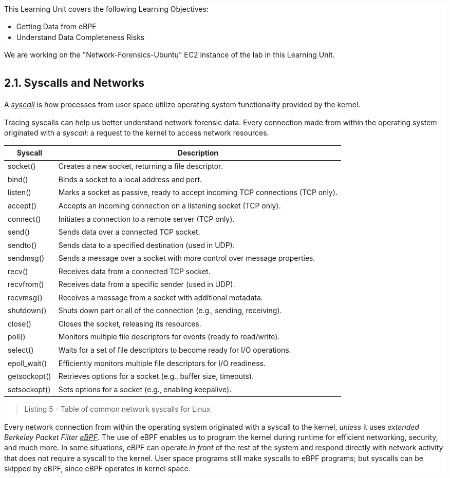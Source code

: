 This Learning Unit covers the following Learning Objectives:

- Getting Data from eBPF
- Understand Data Completeness Risks

We are working on the "Network-Forensics-Ubuntu" EC2 instance of the lab in this Learning Unit.

## 2.1. Syscalls and Networks

A [_syscall_](https://www.man7.org/linux/man-pages/man2/syscall.2.html) is how processes from user space utilize operating system functionality provided by the kernel.

Tracing syscalls can help us better understand network forensic data. Every connection made from within the operating system originated with a _syscall_: a request to the kernel to access network resources.

|Syscall|Description|
|---|---|
|socket()|Creates a new socket, returning a file descriptor.|
|bind()|Binds a socket to a local address and port.|
|listen()|Marks a socket as passive, ready to accept incoming TCP connections (TCP only).|
|accept()|Accepts an incoming connection on a listening socket (TCP only).|
|connect()|Initiates a connection to a remote server (TCP only).|
|send()|Sends data over a connected TCP socket.|
|sendto()|Sends data to a specified destination (used in UDP).|
|sendmsg()|Sends a message over a socket with more control over message properties.|
|recv()|Receives data from a connected TCP socket.|
|recvfrom()|Receives data from a specific sender (used in UDP).|
|recvmsg()|Receives a message from a socket with additional metadata.|
|shutdown()|Shuts down part or all of the connection (e.g., sending, receiving).|
|close()|Closes the socket, releasing its resources.|
|poll()|Monitors multiple file descriptors for events (ready to read/write).|
|select()|Waits for a set of file descriptors to become ready for I/O operations.|
|epoll_wait()|Efficiently monitors multiple file descriptors for I/O readiness.|
|getsockopt()|Retrieves options for a socket (e.g., buffer size, timeouts).|
|setsockopt()|Sets options for a socket (e.g., enabling keepalive).|

> Listing 5 - Table of common network syscalls for Linux

Every network connection from within the operating system originated with a syscall to the kernel, _unless_ it uses _extended Berkeley Packet Filter_ [_eBPF_](https://ebpf.io/). The use of eBPF enables us to program the kernel during runtime for efficient networking, security, and much more. In some situations, eBPF can operate _in front_ of the rest of the system and respond directly with network activity that does not require a syscall to the kernel. User space programs still make syscalls to eBPF programs; but syscalls can be skipped by eBPF, since eBPF operates in kernel space.
